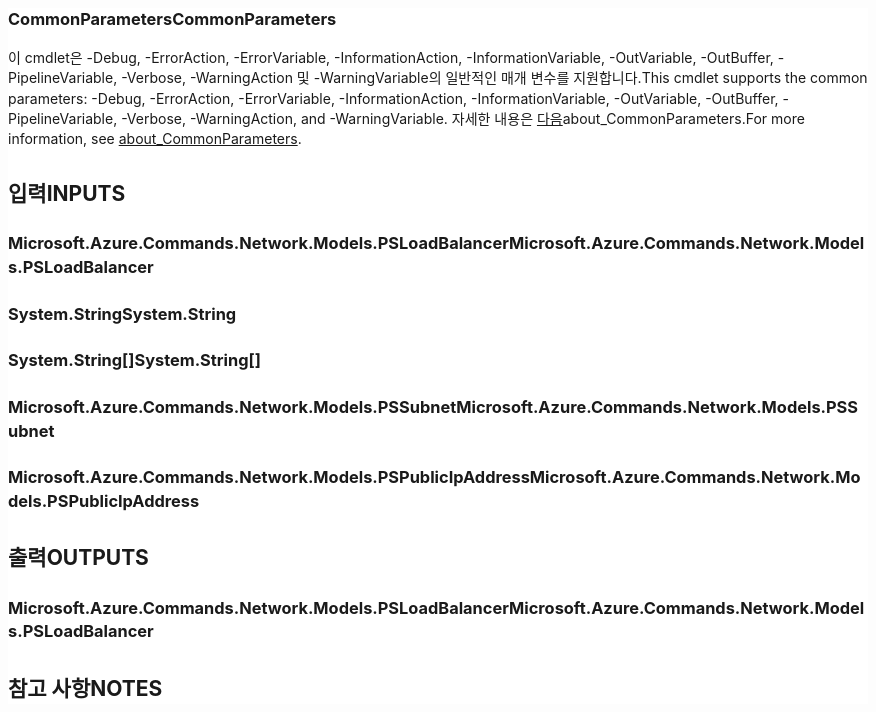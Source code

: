 ### <span data-ttu-id="86bf0-151">CommonParameters</span><span class="sxs-lookup"><span data-stu-id="86bf0-151">CommonParameters</span></span>
<span data-ttu-id="86bf0-152">이 cmdlet은 -Debug, -ErrorAction, -ErrorVariable, -InformationAction, -InformationVariable, -OutVariable, -OutBuffer, -PipelineVariable, -Verbose, -WarningAction 및 -WarningVariable의 일반적인 매개 변수를 지원합니다.</span><span class="sxs-lookup"><span data-stu-id="86bf0-152">This cmdlet supports the common parameters: -Debug, -ErrorAction, -ErrorVariable, -InformationAction, -InformationVariable, -OutVariable, -OutBuffer, -PipelineVariable, -Verbose, -WarningAction, and -WarningVariable.</span></span> <span data-ttu-id="86bf0-153">자세한 내용은 [다음](http://go.microsoft.com/fwlink/?LinkID=113216)about_CommonParameters.</span><span class="sxs-lookup"><span data-stu-id="86bf0-153">For more information, see [about_CommonParameters](http://go.microsoft.com/fwlink/?LinkID=113216).</span></span>

## <span data-ttu-id="86bf0-154">입력</span><span class="sxs-lookup"><span data-stu-id="86bf0-154">INPUTS</span></span>

### <span data-ttu-id="86bf0-155">Microsoft.Azure.Commands.Network.Models.PSLoadBalancer</span><span class="sxs-lookup"><span data-stu-id="86bf0-155">Microsoft.Azure.Commands.Network.Models.PSLoadBalancer</span></span>

### <span data-ttu-id="86bf0-156">System.String</span><span class="sxs-lookup"><span data-stu-id="86bf0-156">System.String</span></span>

### <span data-ttu-id="86bf0-157">System.String[]</span><span class="sxs-lookup"><span data-stu-id="86bf0-157">System.String[]</span></span>

### <span data-ttu-id="86bf0-158">Microsoft.Azure.Commands.Network.Models.PSSubnet</span><span class="sxs-lookup"><span data-stu-id="86bf0-158">Microsoft.Azure.Commands.Network.Models.PSSubnet</span></span>

### <span data-ttu-id="86bf0-159">Microsoft.Azure.Commands.Network.Models.PSPublicIpAddress</span><span class="sxs-lookup"><span data-stu-id="86bf0-159">Microsoft.Azure.Commands.Network.Models.PSPublicIpAddress</span></span>

## <span data-ttu-id="86bf0-160">출력</span><span class="sxs-lookup"><span data-stu-id="86bf0-160">OUTPUTS</span></span>

### <span data-ttu-id="86bf0-161">Microsoft.Azure.Commands.Network.Models.PSLoadBalancer</span><span class="sxs-lookup"><span data-stu-id="86bf0-161">Microsoft.Azure.Commands.Network.Models.PSLoadBalancer</span></span>

## <span data-ttu-id="86bf0-162">참고 사항</span><span class="sxs-lookup"><span data-stu-id="86bf0-162">NOTES</span></span>
